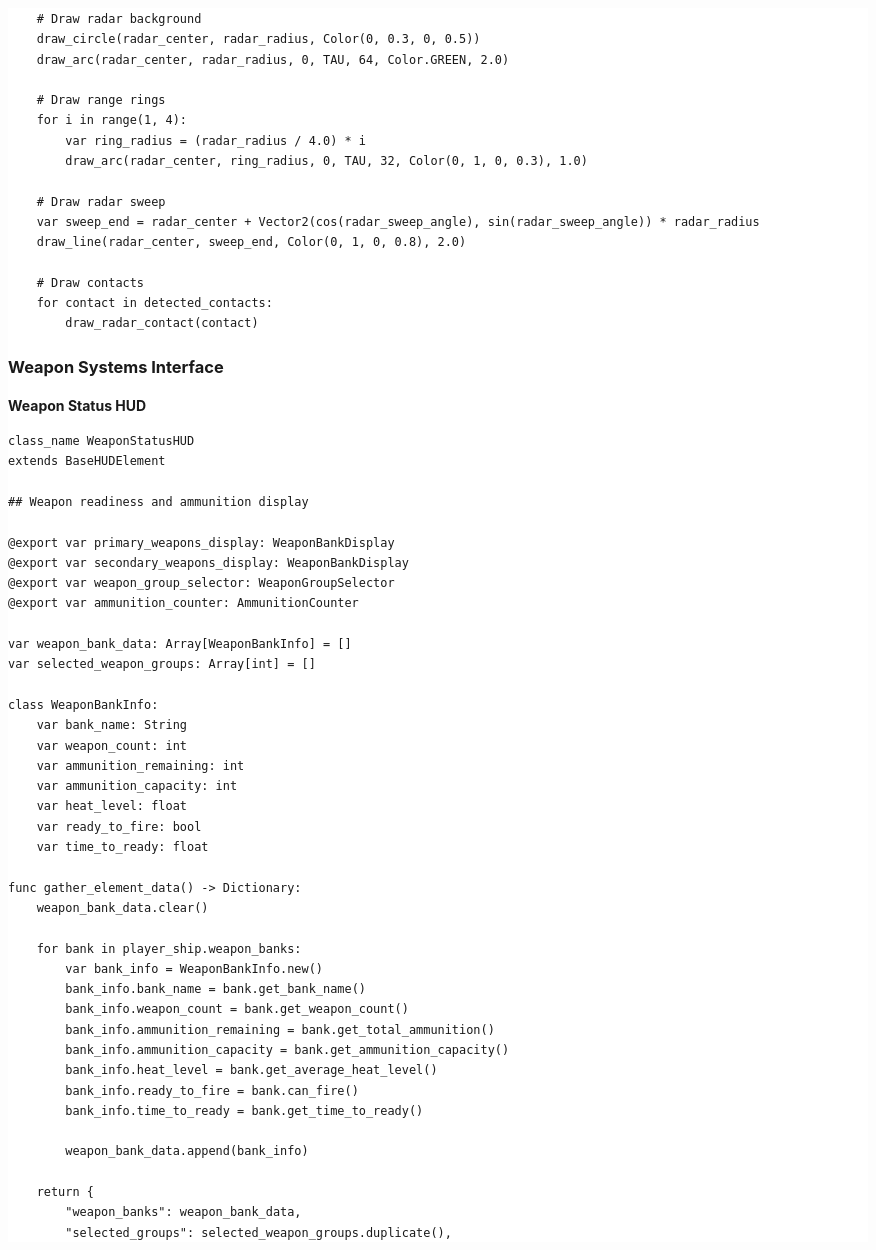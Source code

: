 ```gdscript
    # Draw radar background
    draw_circle(radar_center, radar_radius, Color(0, 0.3, 0, 0.5))
    draw_arc(radar_center, radar_radius, 0, TAU, 64, Color.GREEN, 2.0)
    
    # Draw range rings
    for i in range(1, 4):
        var ring_radius = (radar_radius / 4.0) * i
        draw_arc(radar_center, ring_radius, 0, TAU, 32, Color(0, 1, 0, 0.3), 1.0)
    
    # Draw radar sweep
    var sweep_end = radar_center + Vector2(cos(radar_sweep_angle), sin(radar_sweep_angle)) * radar_radius
    draw_line(radar_center, sweep_end, Color(0, 1, 0, 0.8), 2.0)
    
    # Draw contacts
    for contact in detected_contacts:
        draw_radar_contact(contact)
```

### Weapon Systems Interface

**Weapon Status HUD**
```gdscript
class_name WeaponStatusHUD
extends BaseHUDElement

## Weapon readiness and ammunition display

@export var primary_weapons_display: WeaponBankDisplay
@export var secondary_weapons_display: WeaponBankDisplay
@export var weapon_group_selector: WeaponGroupSelector
@export var ammunition_counter: AmmunitionCounter

var weapon_bank_data: Array[WeaponBankInfo] = []
var selected_weapon_groups: Array[int] = []

class WeaponBankInfo:
    var bank_name: String
    var weapon_count: int
    var ammunition_remaining: int
    var ammunition_capacity: int
    var heat_level: float
    var ready_to_fire: bool
    var time_to_ready: float

func gather_element_data() -> Dictionary:
    weapon_bank_data.clear()
    
    for bank in player_ship.weapon_banks:
        var bank_info = WeaponBankInfo.new()
        bank_info.bank_name = bank.get_bank_name()
        bank_info.weapon_count = bank.get_weapon_count()
        bank_info.ammunition_remaining = bank.get_total_ammunition()
        bank_info.ammunition_capacity = bank.get_ammunition_capacity()
        bank_info.heat_level = bank.get_average_heat_level()
        bank_info.ready_to_fire = bank.can_fire()
        bank_info.time_to_ready = bank.get_time_to_ready()
        
        weapon_bank_data.append(bank_info)
    
    return {
        "weapon_banks": weapon_bank_data,
        "selected_groups": selected_weapon_groups.duplicate(),
```